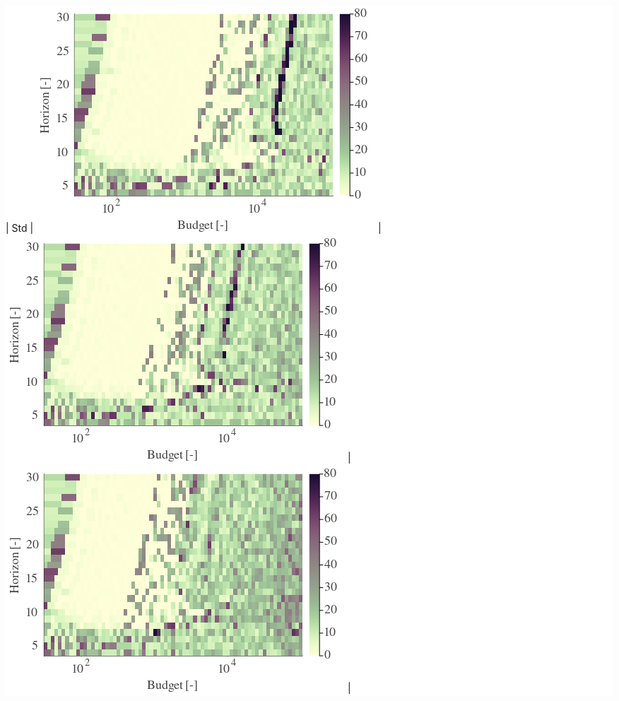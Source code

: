 | Std | ![](fig/sp_D/std_g_0.65_cp_32.png) | ![](fig/sp_D/std_g_0.7_cp_32.png) | ![](fig/sp_D/std_g_0.75_cp_32.png) | 
